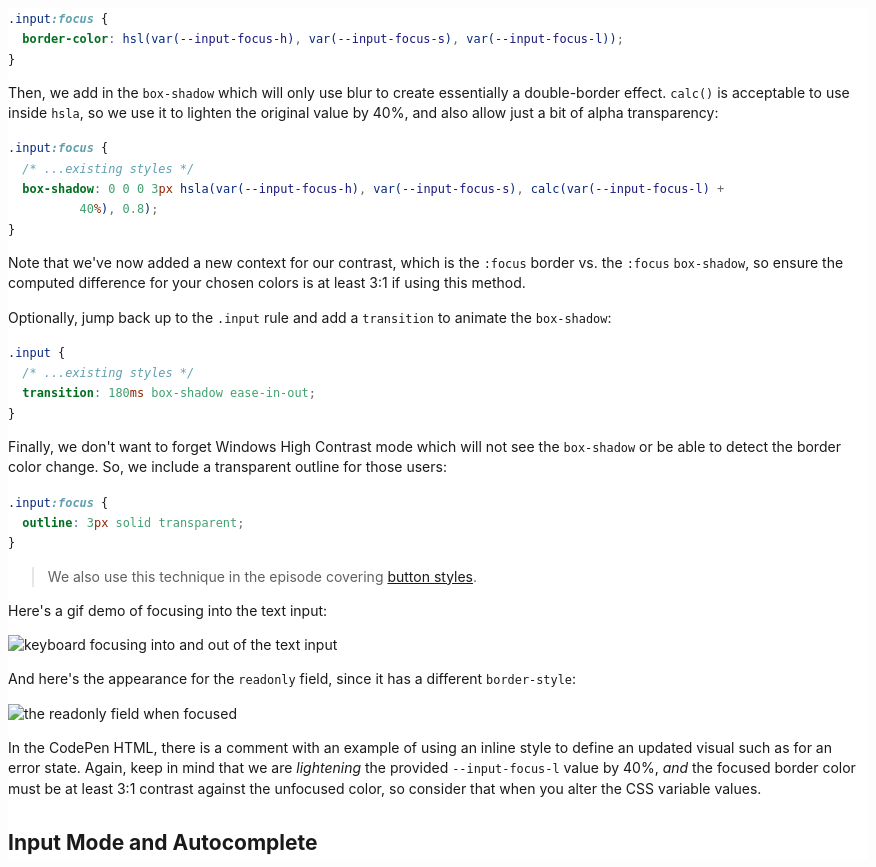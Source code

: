 ```css
.input:focus {
  border-color: hsl(var(--input-focus-h), var(--input-focus-s), var(--input-focus-l));
}
```

Then, we add in the `box-shadow` which will only use blur to create essentially a double-border effect. `calc()` is acceptable to use inside `hsla`, so we use it to lighten the original value by 40%, and also allow just a bit of alpha transparency:

```css
.input:focus {
  /* ...existing styles */
  box-shadow: 0 0 0 3px hsla(var(--input-focus-h), var(--input-focus-s), calc(var(--input-focus-l) +
          40%), 0.8);
}
```

Note that we've now added a new context for our contrast, which is the `:focus` border vs. the `:focus` `box-shadow`, so ensure the computed difference for your chosen colors is at least 3:1 if using this method.

Optionally, jump back up to the `.input` rule and add a `transition` to animate the `box-shadow`:

```css
.input {
  /* ...existing styles */
  transition: 180ms box-shadow ease-in-out;
}
```

Finally, we don't want to forget Windows High Contrast mode which will not see the `box-shadow` or be able to detect the border color change. So, we include a transparent outline for those users:

```css
.input:focus {
  outline: 3px solid transparent;
}
```

> We also use this technique in the episode covering [button styles](https://moderncss.dev/css-button-styling-guide/).

Here's a gif demo of focusing into the text input:

![keyboard focusing into and out of the text input](https://dev-to-uploads.s3.amazonaws.com/i/jqawfxgvv2lb2x6f0q3w.gif)

And here's the appearance for the `readonly` field, since it has a different `border-style`:

![the readonly field when focused](https://dev-to-uploads.s3.amazonaws.com/i/lg358oqeytrd8kdnokwo.png)

In the CodePen HTML, there is a comment with an example of using an inline style to define an updated visual such as for an error state. Again, keep in mind that we are _lightening_ the provided `--input-focus-l` value by 40%, _and_ the focused border color must be at least 3:1 contrast against the unfocused color, so consider that when you alter the CSS variable values.

## Input Mode and Autocomplete
